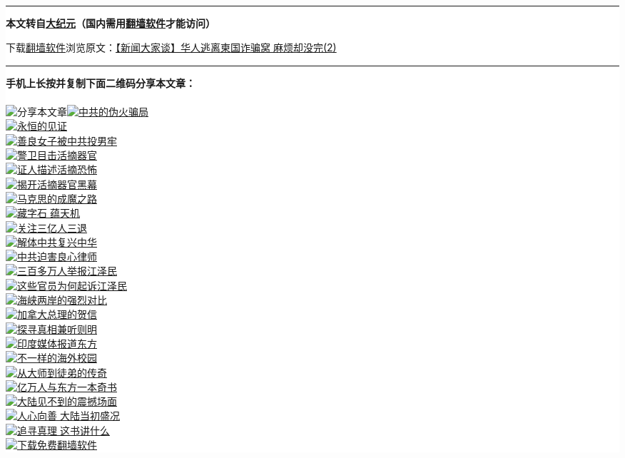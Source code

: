 <hr>
<strong>本文转自<a href="https://www.epochtimes.com">大纪元</a>（国内需用<a href="https://github.com/1992513/www/blob/master/README.md#8">翻墙软件</a>才能访问）</strong><p>下载<a href="https://github.com/1992513/www/blob/master/README.md#8">翻墙软件</a>浏览原文：<a href="https://www.epochtimes.com/gb/22/9/23/n13830872.htm">【新闻大家谈】华人逃离柬国诈骗窝 麻烦却没完(2)</a></p><hr>
<strong>手机上长按并复制下面二维码分享本文章：</strong><br><br><img src="https://quickchart.io/qr?size=256&text=https://github.com/1992513/djy/blob/master/gb/22/9/23/n13830872.md%231" title="分享本文章"></td><td VALIGN=TOP><a href="https://github.com/1992513/djy/blob/master/gb/16/1/21/n4622075.md?dfh#1" target="_blank"><img src="https://raw.githubusercontent.com/1992513/djy/master/gb/300/wei-f1.jpg" title="中共的伪火骗局"  alt="中共的伪火骗局"></a><br><a href="https://github.com/1992513/www/blob/master/README.md?dfh#9" target="_blank"><img src="https://raw.githubusercontent.com/1992513/djy/master/gb/300/yong-h.jpg" title="永恒的见证"  alt="永恒的见证"></a><br><a href="https://github.com/1992513/djy/blob/master/gb/13/9/29/n3974789.md?dfh#1" target="_blank"><img src="https://raw.githubusercontent.com/1992513/djy/master/gb/300/shang-lnz.jpg" title="善良女子被中共投男牢"  alt="善良女子被中共投男牢"></a><br><a href="https://github.com/1992513/djy/blob/master/gb/16/3/16/n4663449.md?dfh#1" target="_blank"><img src="https://raw.githubusercontent.com/1992513/djy/master/gb/300/huo-z3.jpg" title="警卫目击活摘器官"  alt="警卫目击活摘器官"></a><br><a href="https://github.com/1992513/djy/blob/master/gb/16/8/7/n8177641.md?dfh#1" target="_blank"><img src="https://raw.githubusercontent.com/1992513/djy/master/gb/300/huo-z4.jpg" title="证人描述活摘恐怖"  alt="证人描述活摘恐怖"></a><br><a href="https://github.com/1992513/djy/blob/master/gb/10/4/19/n2881569.md?dfh#1" target="_blank"><img src="https://raw.githubusercontent.com/1992513/djy/master/gb/300/huo-z1.jpg" title="揭开活摘器官黑幕"  alt="揭开活摘器官黑幕"></a><br><a href="https://github.com/1992513/djy/blob/master/gb/10/11/7/n3077476.md?dfh#1" target="_blank"><img src="https://raw.githubusercontent.com/1992513/djy/master/gb/300/ma-ks.jpg" title="马克思的成魔之路"  alt="马克思的成魔之路"></a><br><a href="https://github.com/1992513/djy/blob/master/gb/14/6/9/n4173977.md?dfh#1" target="_blank"><img src="https://raw.githubusercontent.com/1992513/djy/master/gb/300/chang-zs.jpg" title="藏字石 蕴天机"  alt="藏字石 蕴天机"></a><br><a href="https://github.com/1992513/djy/blob/master/gb/18/5/10/n10381511.md?dfh#1" target="_blank"><img src="https://raw.githubusercontent.com/1992513/djy/master/gb/300/st1.jpg" title="关注三亿人三退"  alt="关注三亿人三退"></a><br><a href="https://github.com/1992513/djy/blob/master/gb/18/3/21/n10237682.md?dfh#1" target="_blank"><img src="https://raw.githubusercontent.com/1992513/djy/master/gb/300/jie-t.jpg" title="解体中共复兴中华"  alt="解体中共复兴中华"></a><br><a href="https://github.com/1992513/djy/blob/master/gb/9/2/9/n2422991.md?dfh#1" target="_blank"><img src="https://raw.githubusercontent.com/1992513/djy/master/gb/300/gao-zs.jpg" title="中共迫害良心律师"  alt="中共迫害良心律师"></a><br><a href="https://github.com/1992513/djy/blob/master/gb/18/12/9/n10900044.md?dfh#1" target="_blank"><img src="https://raw.githubusercontent.com/1992513/djy/master/gb/300/sj1.jpg" title="三百多万人举报江泽民"  alt="三百多万人举报江泽民"></a><br><a href="https://github.com/1992513/djy/blob/master/gb/18/8/28/n10672014.md?dfh#1" target="_blank"><img src="https://raw.githubusercontent.com/1992513/djy/master/gb/300/sj2.jpg" title="这些官员为何起诉江泽民"  alt="这些官员为何起诉江泽民"></a><br><a href="https://github.com/1992513/djy/blob/master/gb/8/12/18/n2367165.md?dfh#1" target="_blank"><img src="https://raw.githubusercontent.com/1992513/djy/master/gb/300/liangan.jpg" title="海峡两岸的强烈对比"  alt="海峡两岸的强烈对比"></a><br><a href="https://github.com/1992513/djy/blob/master/gb/15/12/10/n4593139.md?dfh#1" target="_blank"><img src="https://raw.githubusercontent.com/1992513/djy/master/gb/300/jia-ndzl.jpg" title="加拿大总理的贺信"  alt="加拿大总理的贺信"></a><br><a href="https://github.com/1992513/djy/blob/master/gb/11/6/17/n3289382.md?dfh#1" target="_blank"><img src="https://raw.githubusercontent.com/1992513/djy/master/gb/300/xiao-wd.jpg" title="探寻真相兼听则明"  alt="探寻真相兼听则明"></a><br><a href="https://github.com/1992513/djy/blob/master/gb/18/10/27/n10812623.md?dfh#1" target="_blank"><img src="https://raw.githubusercontent.com/1992513/djy/master/gb/300/yindu.jpg" title="印度媒体报道东方"  alt="印度媒体报道东方"></a><br><a href="https://github.com/1992513/djy/blob/master/gb/18/6/9/n10469652.md?dfh#1" target="_blank"><img src="https://raw.githubusercontent.com/1992513/djy/master/gb/300/xie-j.jpg" title="不一样的海外校园"  alt="不一样的海外校园"></a><br><a href="https://github.com/1992513/djy/blob/master/gb/7/4/5/n1669415.md?dfh#1" target="_blank"><img src="https://raw.githubusercontent.com/1992513/djy/master/gb/300/li-up.jpg" title="从大师到徒弟的传奇"  alt="从大师到徒弟的传奇"></a><br><a href="https://github.com/1992513/djy/blob/master/gb/17/5/26/n9191512.md?dfh#1" target="_blank"><img src="https://raw.githubusercontent.com/1992513/djy/master/gb/300/zfl2.jpg" title="亿万人与东方一本奇书"  alt="亿万人与东方一本奇书"></a><br><a href="https://github.com/1992513/djy/blob/master/gb/13/11/27/n4020290.md?dfh#1" target="_blank"><img src="https://raw.githubusercontent.com/1992513/djy/master/gb/300/zhen-h.jpg" title="大陆见不到的震撼场面"  alt="大陆见不到的震撼场面"></a><br><a href="https://github.com/1992513/djy/blob/master/gb/15/7/17/n4482910.md?dfh#1" target="_blank"><img src="https://raw.githubusercontent.com/1992513/djy/master/gb/300/dalu-sk.jpg" title="人心向善 大陆当初盛况"  alt="人心向善 大陆当初盛况"></a><br><a href="https://github.com/1992513/djy/blob/master/gb/19/1/5/n10955468.md?dfh#1" target="_blank"><img src="https://raw.githubusercontent.com/1992513/djy/master/gb/300/zfl1.jpg" title="追寻真理 这书讲什么"  alt="追寻真理 这书讲什么"></a><br><a href="https://github.com/1992513/www/blob/master/README.md?dfh#1" target="_blank"><img src="https://raw.githubusercontent.com/1992513/djy/master/gb/300/fq1.jpg" title="下载免费翻墙软件"  alt="下载免费翻墙软件"></a><br></td></tr></table>
